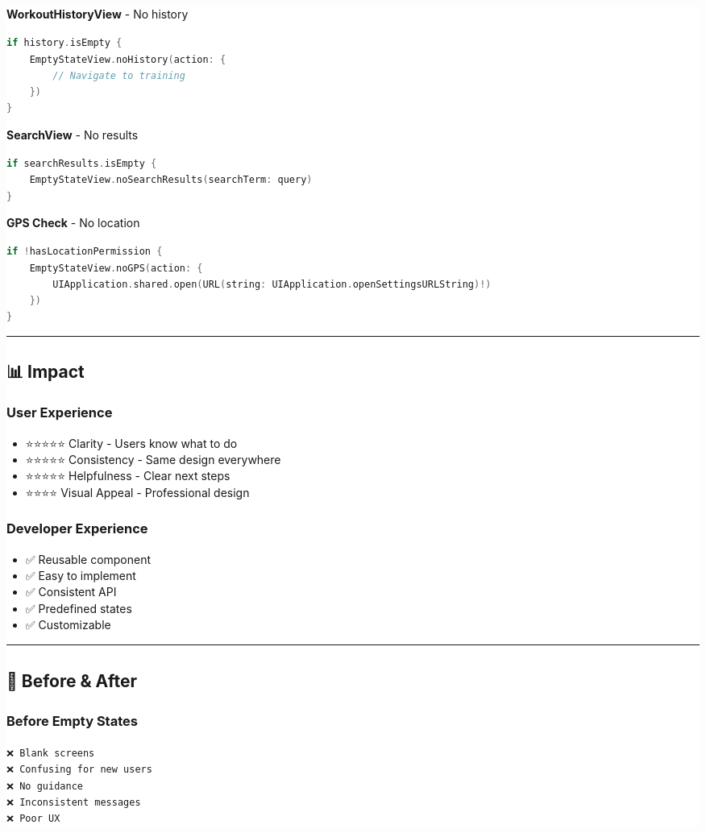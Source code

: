 **WorkoutHistoryView** - No history
```swift
if history.isEmpty {
    EmptyStateView.noHistory(action: {
        // Navigate to training
    })
}
```

**SearchView** - No results
```swift
if searchResults.isEmpty {
    EmptyStateView.noSearchResults(searchTerm: query)
}
```

**GPS Check** - No location
```swift
if !hasLocationPermission {
    EmptyStateView.noGPS(action: {
        UIApplication.shared.open(URL(string: UIApplication.openSettingsURLString)!)
    })
}
```

---

## 📊 Impact

### User Experience
- ⭐⭐⭐⭐⭐ Clarity - Users know what to do
- ⭐⭐⭐⭐⭐ Consistency - Same design everywhere
- ⭐⭐⭐⭐⭐ Helpfulness - Clear next steps
- ⭐⭐⭐⭐ Visual Appeal - Professional design

### Developer Experience
- ✅ Reusable component
- ✅ Easy to implement
- ✅ Consistent API
- ✅ Predefined states
- ✅ Customizable

---

## 🎯 Before & After

### Before Empty States
```
❌ Blank screens
❌ Confusing for new users
❌ No guidance
❌ Inconsistent messages
❌ Poor UX
```
